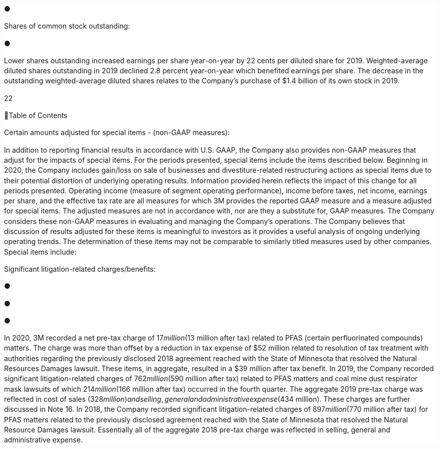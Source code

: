 ●

Shares of common stock outstanding:

●

Lower shares outstanding increased earnings per share year-on-year by 22 cents per diluted share for 2019. Weighted-average diluted shares
outstanding in 2019 declined 2.8 percent year-on-year which benefited earnings per share. The decrease in the outstanding weighted-average diluted
shares relates to the Company’s purchase of $1.4 billion of its own stock in 2019.

22

Table of Contents

Certain amounts adjusted for special items - (non-GAAP measures):

In addition to reporting financial results in accordance with U.S. GAAP, the Company also provides non-GAAP measures that adjust for the impacts of
special items. For the periods presented, special items include the items described below. Beginning in 2020, the Company includes gain/loss on sale of
businesses and divestiture-related restructuring actions as special items due to their potential distortion of underlying operating results. Information provided
herein reflects the impact of this change for all periods presented. Operating income (measure of segment operating performance), income before taxes, net
income, earnings per share, and the effective tax rate are all measures for which 3M provides the reported GAAP measure and a measure adjusted for
special items. The adjusted measures are not in accordance with, nor are they a substitute for, GAAP measures. The Company considers these non-GAAP
measures in evaluating and managing the Company’s operations. The Company believes that discussion of results adjusted for these items is meaningful to
investors as it provides a useful analysis of ongoing underlying operating trends. The determination of these items may not be comparable to similarly titled
measures used by other companies. Special items include:

Significant litigation-related charges/benefits:

●

●

●

In 2020, 3M recorded a net pre-tax charge of $17 million ($13 million after tax) related to PFAS (certain perfluorinated compounds) matters. The
charge was more than offset by a reduction in tax expense of $52 million related to resolution of tax treatment with authorities regarding the
previously disclosed 2018 agreement reached with the State of Minnesota that resolved the Natural Resources Damages lawsuit. These items, in
aggregate, resulted in a $39 million after tax benefit.
In 2019, the Company recorded significant litigation-related charges of $762 million ($590 million after tax) related to PFAS matters and coal mine
dust respirator mask lawsuits of which $214 million ($166 million after tax) occurred in the fourth quarter. The aggregate 2019 pre-tax charge was
reflected in cost of sales ($328 million) and selling, general and administrative expense ($434 million). These charges are further discussed in Note
16.
In 2018, the Company recorded significant litigation-related charges of $897 million ($770 million after tax) for PFAS matters related to the
previously disclosed agreement reached with the State of Minnesota that resolved the Natural Resource Damages lawsuit. Essentially all of the
aggregate 2018 pre-tax charge was reflected in selling, general and administrative expense.

